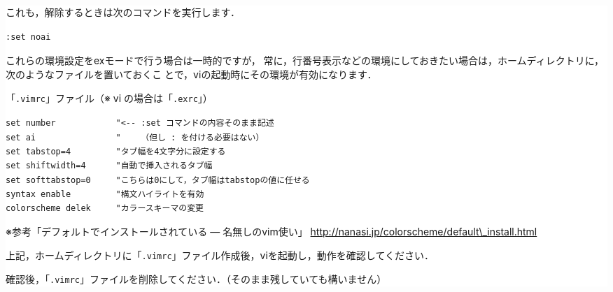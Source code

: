 これも，解除するときは次のコマンドを実行します．

```
:set noai
```

これらの環境設定をexモードで行う場合は一時的ですが， 常に，行番号表示などの環境にしておきたい場合は，ホームディレクトリに，次のようなファイルを置いておくこ とで，viの起動時にその環境が有効になります．

「`.vimrc`」ファイル（※ vi の場合は「`.exrc`」）

```
set number            "<-- :set コマンドの内容そのまま記述
set ai                "    （但し : を付ける必要はない）
set tabstop=4         "タブ幅を4文字分に設定する
set shiftwidth=4      "自動で挿入されるタブ幅
set softtabstop=0     "こちらは0にして，タブ幅はtabstopの値に任せる
syntax enable         "構文ハイライトを有効
colorscheme delek     "カラースキーマの変更
```

※参考「デフォルトでインストールされている — 名無しのvim使い」 http://nanasi.jp/colorscheme/default\_install.html

上記，ホームディレクトリに「`.vimrc`」ファイル作成後，viを起動し，動作を確認してください．

確認後，「`.vimrc`」ファイルを削除してください．（そのまま残していても構いません）
